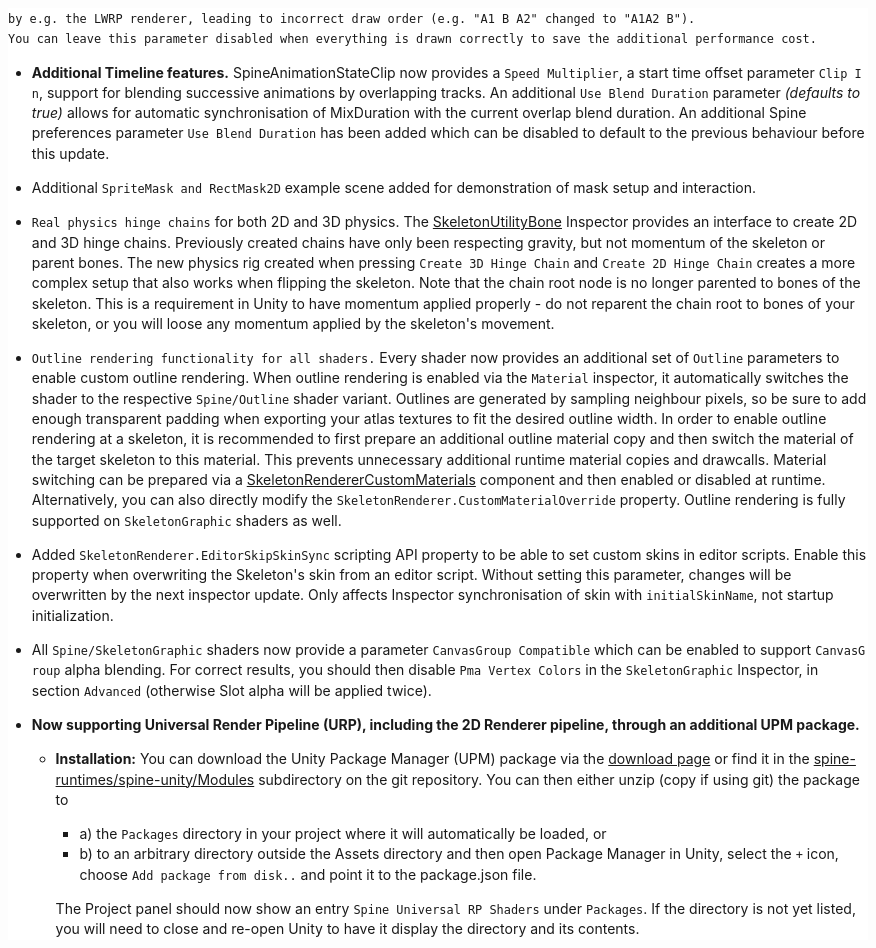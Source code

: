     by e.g. the LWRP renderer, leading to incorrect draw order (e.g. "A1 B A2" changed to "A1A2 B").
    You can leave this parameter disabled when everything is drawn correctly to save the additional performance cost.
  - **Additional Timeline features.** SpineAnimationStateClip now provides a `Speed Multiplier`, a start time offset parameter `Clip In`, support for blending successive animations by overlapping tracks. An additional `Use Blend Duration` parameter _(defaults to true)_ allows for automatic synchronisation of MixDuration with the current overlap blend duration. An additional Spine preferences parameter `Use Blend Duration` has been added which can be disabled to default to the previous behaviour before this update.
  - Additional `SpriteMask and RectMask2D` example scene added for demonstration of mask setup and interaction.
  - `Real physics hinge chains` for both 2D and 3D physics. The [SkeletonUtilityBone](http://esotericsoftware.com/spine-unity#SkeletonUtilityBone) Inspector provides an interface to create 2D and 3D hinge chains. Previously created chains have only been respecting gravity, but not momentum of the skeleton or parent bones. The new physics rig created when pressing `Create 3D Hinge Chain` and `Create 2D Hinge Chain` creates a more complex setup that also works when flipping the skeleton. Note that the chain root node is no longer parented to bones of the skeleton. This is a requirement in Unity to have momentum applied properly - do not reparent the chain root to bones of your skeleton, or you will loose any momentum applied by the skeleton's movement.
  - `Outline rendering functionality for all shaders.` Every shader now provides an additional set of `Outline` parameters to enable custom outline rendering. When outline rendering is enabled via the `Material` inspector, it automatically switches the shader to the respective `Spine/Outline` shader variant. Outlines are generated by sampling neighbour pixels, so be sure to add enough transparent padding when exporting your atlas textures to fit the desired outline width. In order to enable outline rendering at a skeleton, it is recommended to first prepare an additional outline material copy and then switch the material of the target skeleton to this material. This prevents unnecessary additional runtime material copies and drawcalls. Material switching can be prepared via a [SkeletonRendererCustomMaterials](http://esotericsoftware.com/spine-unity#SkeletonRendererCustomMaterials) component and then enabled or disabled at runtime. Alternatively, you can also directly modify the `SkeletonRenderer.CustomMaterialOverride` property.
    Outline rendering is fully supported on `SkeletonGraphic` shaders as well.
  - Added `SkeletonRenderer.EditorSkipSkinSync` scripting API property to be able to set custom skins in editor scripts. Enable this property when overwriting the Skeleton's skin from an editor script. Without setting this parameter, changes will be overwritten by the next inspector update. Only affects Inspector synchronisation of skin with `initialSkinName`, not startup initialization.
  - All `Spine/SkeletonGraphic` shaders now provide a parameter `CanvasGroup Compatible` which can be enabled to support `CanvasGroup` alpha blending. For correct results, you should then disable `Pma Vertex Colors` in the `SkeletonGraphic` Inspector, in section `Advanced` (otherwise Slot alpha will be applied twice).
  - **Now supporting Universal Render Pipeline (URP), including the 2D Renderer pipeline, through an additional UPM package.**

    - **Installation:** You can download the Unity Package Manager (UPM) package via the [download page](http://esotericsoftware.com/spine-unity-download) or find it in the [spine-runtimes/spine-unity/Modules](https://github.com/EsotericSoftware/spine-runtimes/tree/3.8-beta/spine-unity/Modules) subdirectory on the git repository. You can then either unzip (copy if using git) the package to

      - a) the `Packages` directory in your project where it will automatically be loaded, or
      - b) to an arbitrary directory outside the Assets directory and then open Package Manager in Unity, select the `+` icon, choose `Add package from disk..` and point it to the package.json file.

      The Project panel should now show an entry `Spine Universal RP Shaders` under `Packages`. If the directory is not yet listed, you will need to close and re-open Unity to have it display the directory and its contents.
